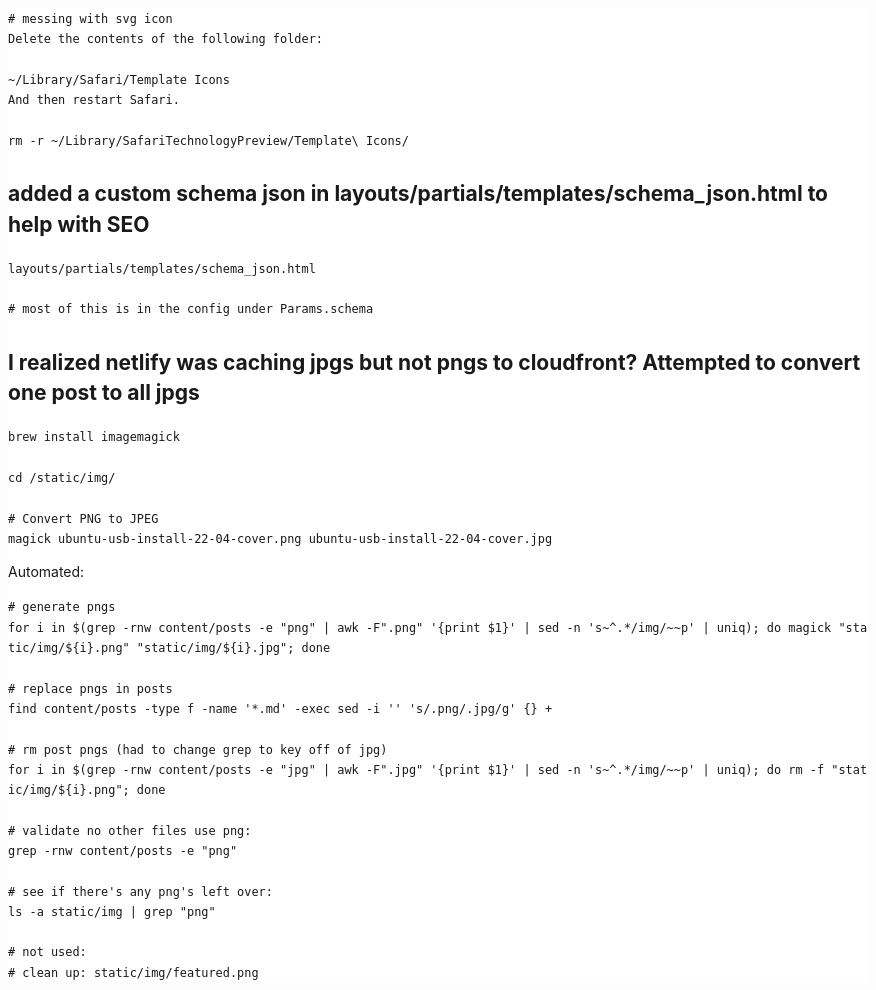 ```
# messing with svg icon
Delete the contents of the following folder:

~/Library/Safari/Template Icons
And then restart Safari.

rm -r ~/Library/SafariTechnologyPreview/Template\ Icons/

```

## added a custom schema json in layouts/partials/templates/schema_json.html to help with SEO
```
layouts/partials/templates/schema_json.html

# most of this is in the config under Params.schema
```

## I realized netlify was caching jpgs but not pngs to cloudfront? Attempted to convert one post to all jpgs

```
brew install imagemagick

cd /static/img/

# Convert PNG to JPEG
magick ubuntu-usb-install-22-04-cover.png ubuntu-usb-install-22-04-cover.jpg

```

Automated:

```
# generate pngs
for i in $(grep -rnw content/posts -e "png" | awk -F".png" '{print $1}' | sed -n 's~^.*/img/~~p' | uniq); do magick "static/img/${i}.png" "static/img/${i}.jpg"; done

# replace pngs in posts
find content/posts -type f -name '*.md' -exec sed -i '' 's/.png/.jpg/g' {} +

# rm post pngs (had to change grep to key off of jpg)
for i in $(grep -rnw content/posts -e "jpg" | awk -F".jpg" '{print $1}' | sed -n 's~^.*/img/~~p' | uniq); do rm -f "static/img/${i}.png"; done

# validate no other files use png:
grep -rnw content/posts -e "png"

# see if there's any png's left over:
ls -a static/img | grep "png"

# not used:
# clean up: static/img/featured.png
```
